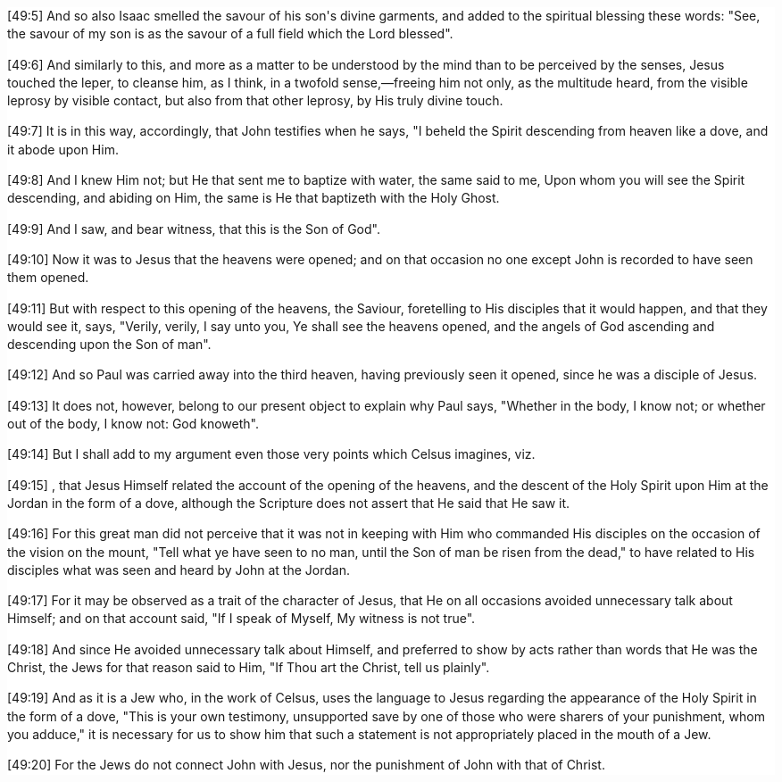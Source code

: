 [49:5] And so also Isaac smelled the savour of his son's divine garments, and added to the spiritual blessing these words:  "See, the savour of my son is as the savour of a full field which the Lord blessed".

[49:6] And similarly to this, and more as a matter to be understood by the mind than to be perceived by the senses, Jesus touched the leper, to cleanse him, as I think, in a twofold sense,—freeing him not only, as the multitude heard, from the visible leprosy by visible contact, but also from that other leprosy, by His truly divine touch.

[49:7] It is in this way, accordingly, that John testifies when he says, "I beheld the Spirit descending from heaven like a dove, and it abode upon Him.

[49:8] And I knew Him not; but He that sent me to baptize with water, the same said to me, Upon whom you will see the Spirit descending, and abiding on Him, the same is He that baptizeth with the Holy Ghost.

[49:9] And I saw, and bear witness, that this is the Son of God".

[49:10] Now it was to Jesus that the heavens were opened; and on that occasion no one except John is recorded to have seen them opened.

[49:11] But with respect to this opening of the heavens, the Saviour, foretelling to His disciples that it would happen, and that they would see it, says, "Verily, verily, I say unto you, Ye shall see the heavens opened, and the angels of God ascending and descending upon the Son of man".

[49:12] And so Paul was carried away into the third heaven, having previously seen it opened, since he was a disciple of Jesus.

[49:13] It does not, however, belong to our present object to explain why Paul says, "Whether in the body, I know not; or whether out of the body, I know not:  God knoweth".

[49:14] But I shall add to my argument even those very points which Celsus imagines, viz.

[49:15] , that Jesus Himself related the account of the opening of the heavens, and the descent of the Holy Spirit upon Him at the Jordan in the form of a dove, although the Scripture does not assert that He said that He saw it.

[49:16] For this great man did not perceive that it was not in keeping with Him who commanded His disciples on the occasion of the vision on the mount, "Tell what ye have seen to no man, until the Son of man be risen from the dead," to have related to His disciples what was seen and heard by John at the Jordan.

[49:17] For it may be observed as a trait of the character of Jesus, that He on all occasions avoided unnecessary talk about Himself; and on that account said, "If I speak of Myself, My witness is not true".

[49:18] And since He avoided unnecessary talk about Himself, and preferred to show by acts rather than words that He was the Christ, the Jews for that reason said to Him, "If Thou art the Christ, tell us plainly".

[49:19] And as it is a Jew who, in the work of Celsus, uses the language to Jesus regarding the appearance of the Holy Spirit in the form of a dove, "This is your own testimony, unsupported save by one of those who were sharers of your punishment, whom you adduce," it is necessary for us to show him that such a statement is not appropriately placed in the mouth of a Jew.

[49:20] For the Jews do not connect John with Jesus, nor the punishment of John with that of Christ.

